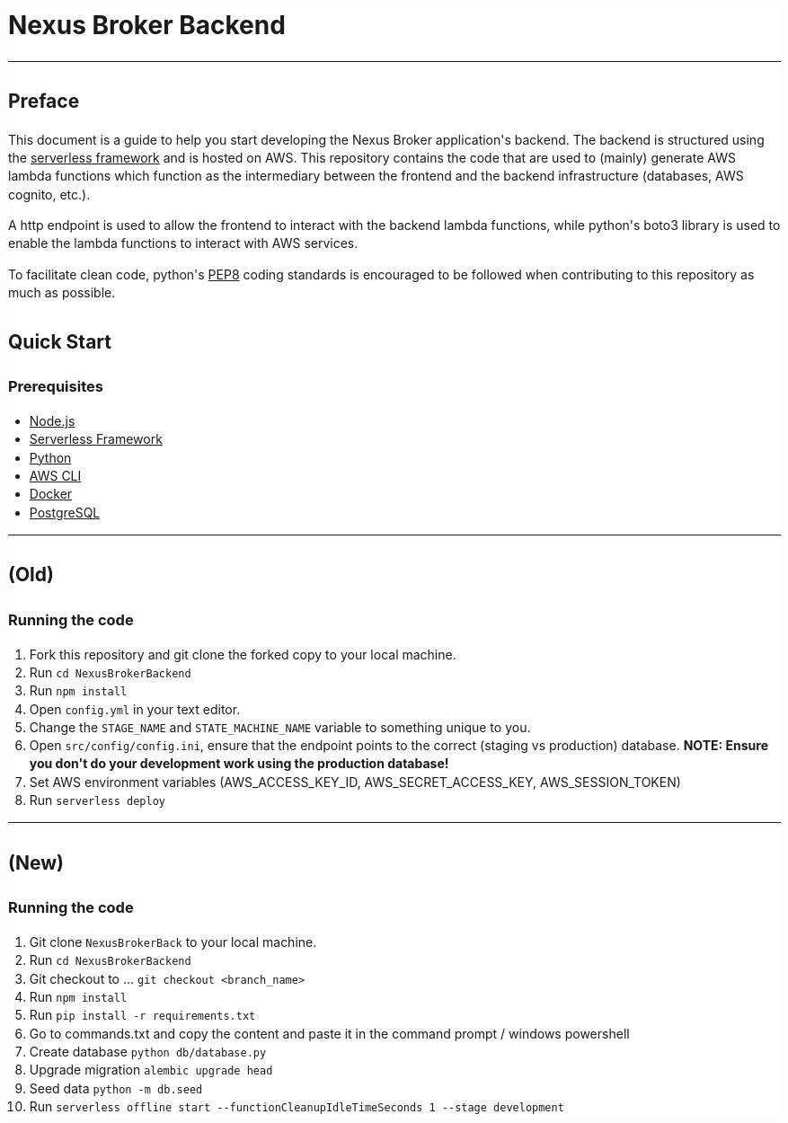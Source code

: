 # Nexus Broker Backend

---

## Preface

This document is a guide to help you start developing the Nexus Broker application's backend.
The backend is structured using the [serverless framework](https://www.serverless.com/framework/docs) and is hosted on 
AWS. This repository contains the code that are used to (mainly) generate AWS lambda functions which function as the 
intermediary between the frontend and the backend infrastructure (databases, AWS cognito, etc.).

A http endpoint is used to allow the frontend to interact with the backend lambda functions, while python's boto3 
library is used to enable the lambda functions to interact with AWS services.

To facilitate clean code, python's [PEP8](https://peps.python.org/pep-0008/) coding standards is encouraged to be 
followed when contributing to this repository as much as possible.

## Quick Start

### Prerequisites

* [Node.js](https://nodejs.org/en/download/)
* [Serverless Framework](https://www.serverless.com/framework/docs/getting-started)
* [Python](https://www.python.org/downloads/)
* [AWS CLI](https://docs.aws.amazon.com/cli/latest/userguide/getting-started-install.html)
* [Docker](https://www.docker.com/products/docker-desktop/)
* [PostgreSQL](https://www.postgresql.org/download/windows/)

---
## (Old)
### Running the code

1. Fork this repository and git clone the forked copy to your local machine.
2. Run `cd NexusBrokerBackend`
3. Run `npm install`
4. Open `config.yml` in your text editor.
5. Change the `STAGE_NAME` and `STATE_MACHINE_NAME` variable to something unique to you.
6. Open `src/config/config.ini`, ensure that the endpoint points to the correct (staging vs production) database.
**NOTE: Ensure you don't do your development work using the production database!**
7. Set AWS environment variables (AWS_ACCESS_KEY_ID, AWS_SECRET_ACCESS_KEY, AWS_SESSION_TOKEN)
8. Run `serverless deploy`
---
## (New)
### Running the code
1. Git clone `NexusBrokerBack` to your local machine.
2. Run `cd NexusBrokerBackend`
3. Git checkout to ... `git checkout <branch_name>`
4. Run `npm install`
5. Run `pip install -r requirements.txt`
6. Go to commands.txt and copy the content and paste it in the command prompt / windows powershell
7. Create database `python db/database.py`
8. Upgrade migration `alembic upgrade head`
9. Seed data `python -m db.seed`
10. Run `serverless offline start --functionCleanupIdleTimeSeconds 1 --stage development`

